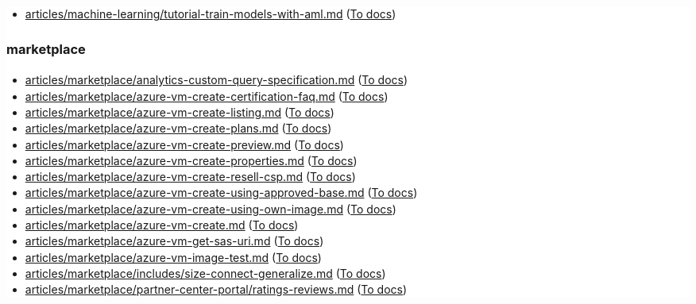 - [articles/machine-learning/tutorial-train-models-with-aml.md](https://github.com/MicrosoftDocs/azure-docs/compare/d56fc63..056c3c0#diff-0351861b81825e5c5432bd3c0334557dfed3186c83917266a5cc08cf267e1e73) ([To docs](https://docs.microsoft.com/en-us/azure/machine-learning/tutorial-train-models-with-aml?WT.mc_id=AZ-MVP-5003408))
    
### marketplace
- [articles/marketplace/analytics-custom-query-specification.md](https://github.com/MicrosoftDocs/azure-docs/compare/d56fc63..056c3c0#diff-042736e528b18922ae751f0fa9e1d0c3e6f0d7d034c1c1b2d26b29e243cd9de8) ([To docs](https://docs.microsoft.com/en-us/azure/marketplace/analytics-custom-query-specification?WT.mc_id=AZ-MVP-5003408))
- [articles/marketplace/azure-vm-create-certification-faq.md](https://github.com/MicrosoftDocs/azure-docs/compare/d56fc63..056c3c0#diff-1218a19b1bfc1664d04b8abe300737854bff31afd10fe1c91f93241679f4e752) ([To docs](https://docs.microsoft.com/en-us/azure/marketplace/azure-vm-create-certification-faq?WT.mc_id=AZ-MVP-5003408))
- [articles/marketplace/azure-vm-create-listing.md](https://github.com/MicrosoftDocs/azure-docs/compare/d56fc63..056c3c0#diff-b3fdfde713b63e76e527ddfeb80c767b7711b7b58918a22dfc304cd47d01cde5) ([To docs](https://docs.microsoft.com/en-us/azure/marketplace/azure-vm-create-listing?WT.mc_id=AZ-MVP-5003408))
- [articles/marketplace/azure-vm-create-plans.md](https://github.com/MicrosoftDocs/azure-docs/compare/d56fc63..056c3c0#diff-b79d27b28f7c91af1a024dc53da9948368dda52568fe1b1478a5eb86466b1bc1) ([To docs](https://docs.microsoft.com/en-us/azure/marketplace/azure-vm-create-plans?WT.mc_id=AZ-MVP-5003408))
- [articles/marketplace/azure-vm-create-preview.md](https://github.com/MicrosoftDocs/azure-docs/compare/d56fc63..056c3c0#diff-f997a476d295b106658271d8d9626f1f712a88aee329b7135d452ae952eac56b) ([To docs](https://docs.microsoft.com/en-us/azure/marketplace/azure-vm-create-preview?WT.mc_id=AZ-MVP-5003408))
- [articles/marketplace/azure-vm-create-properties.md](https://github.com/MicrosoftDocs/azure-docs/compare/d56fc63..056c3c0#diff-169194fd257447f9dd7158bbb43193b985ce1f721be6d76adea8bd496dd8612d) ([To docs](https://docs.microsoft.com/en-us/azure/marketplace/azure-vm-create-properties?WT.mc_id=AZ-MVP-5003408))
- [articles/marketplace/azure-vm-create-resell-csp.md](https://github.com/MicrosoftDocs/azure-docs/compare/d56fc63..056c3c0#diff-879f32f5237dc2b9adbdbabe6d8e7c0ff7368e1dea9d07f3ef7ee5078a75fb66) ([To docs](https://docs.microsoft.com/en-us/azure/marketplace/azure-vm-create-resell-csp?WT.mc_id=AZ-MVP-5003408))
- [articles/marketplace/azure-vm-create-using-approved-base.md](https://github.com/MicrosoftDocs/azure-docs/compare/d56fc63..056c3c0#diff-8cdd8c817c4da7a38ab71c749a4520ec49d1b06667d74f94b230e9346eff935e) ([To docs](https://docs.microsoft.com/en-us/azure/marketplace/azure-vm-create-using-approved-base?WT.mc_id=AZ-MVP-5003408))
- [articles/marketplace/azure-vm-create-using-own-image.md](https://github.com/MicrosoftDocs/azure-docs/compare/d56fc63..056c3c0#diff-e695d192b9df6148d2456db4b0a81f4890c45f3bd525fdc077133ad50dd9b86a) ([To docs](https://docs.microsoft.com/en-us/azure/marketplace/azure-vm-create-using-own-image?WT.mc_id=AZ-MVP-5003408))
- [articles/marketplace/azure-vm-create.md](https://github.com/MicrosoftDocs/azure-docs/compare/d56fc63..056c3c0#diff-41a36f6ecd25a4a46b8e06d8679326b43dfc70a9d45d20db8d72c00bb0b13175) ([To docs](https://docs.microsoft.com/en-us/azure/marketplace/azure-vm-create?WT.mc_id=AZ-MVP-5003408))
- [articles/marketplace/azure-vm-get-sas-uri.md](https://github.com/MicrosoftDocs/azure-docs/compare/d56fc63..056c3c0#diff-239673ccada6cef78956e96ef7d23a57bc7089db2eed3f8f76dce96e6a0b3be6) ([To docs](https://docs.microsoft.com/en-us/azure/marketplace/azure-vm-get-sas-uri?WT.mc_id=AZ-MVP-5003408))
- [articles/marketplace/azure-vm-image-test.md](https://github.com/MicrosoftDocs/azure-docs/compare/d56fc63..056c3c0#diff-14ca552d15bdb45696340a7f5d0be50ac26a80308bdf9a256f3a5e1510a03cc9) ([To docs](https://docs.microsoft.com/en-us/azure/marketplace/azure-vm-image-test?WT.mc_id=AZ-MVP-5003408))
- [articles/marketplace/includes/size-connect-generalize.md](https://github.com/MicrosoftDocs/azure-docs/compare/d56fc63..056c3c0#diff-ba79d57732dd67715f845d9fc343a0a3a4a10b0189e439afe7fb851eea2cb14b) ([To docs](https://docs.microsoft.com/en-us/azure/marketplace/includes/size-connect-generalize?WT.mc_id=AZ-MVP-5003408))
- [articles/marketplace/partner-center-portal/ratings-reviews.md](https://github.com/MicrosoftDocs/azure-docs/compare/d56fc63..056c3c0#diff-9bcadd68a851eb8a7710d1aec777d6dab31621c2d34573797848d6f5bee5936c) ([To docs](https://docs.microsoft.com/en-us/azure/marketplace/partner-center-portal/ratings-reviews?WT.mc_id=AZ-MVP-5003408))
    